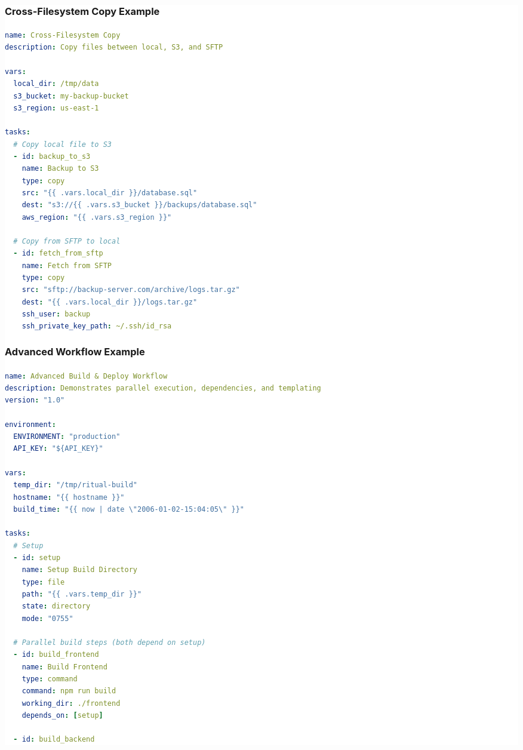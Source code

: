 ### Cross-Filesystem Copy Example

```yaml
name: Cross-Filesystem Copy
description: Copy files between local, S3, and SFTP

vars:
  local_dir: /tmp/data
  s3_bucket: my-backup-bucket
  s3_region: us-east-1

tasks:
  # Copy local file to S3
  - id: backup_to_s3
    name: Backup to S3
    type: copy
    src: "{{ .vars.local_dir }}/database.sql"
    dest: "s3://{{ .vars.s3_bucket }}/backups/database.sql"
    aws_region: "{{ .vars.s3_region }}"

  # Copy from SFTP to local
  - id: fetch_from_sftp
    name: Fetch from SFTP
    type: copy
    src: "sftp://backup-server.com/archive/logs.tar.gz"
    dest: "{{ .vars.local_dir }}/logs.tar.gz"
    ssh_user: backup
    ssh_private_key_path: ~/.ssh/id_rsa
```

### Advanced Workflow Example

```yaml
name: Advanced Build & Deploy Workflow
description: Demonstrates parallel execution, dependencies, and templating
version: "1.0"

environment:
  ENVIRONMENT: "production"
  API_KEY: "${API_KEY}"

vars:
  temp_dir: "/tmp/ritual-build"
  hostname: "{{ hostname }}"
  build_time: "{{ now | date \"2006-01-02-15:04:05\" }}"

tasks:
  # Setup
  - id: setup
    name: Setup Build Directory
    type: file
    path: "{{ .vars.temp_dir }}"
    state: directory
    mode: "0755"

  # Parallel build steps (both depend on setup)
  - id: build_frontend
    name: Build Frontend
    type: command
    command: npm run build
    working_dir: ./frontend
    depends_on: [setup]

  - id: build_backend
```